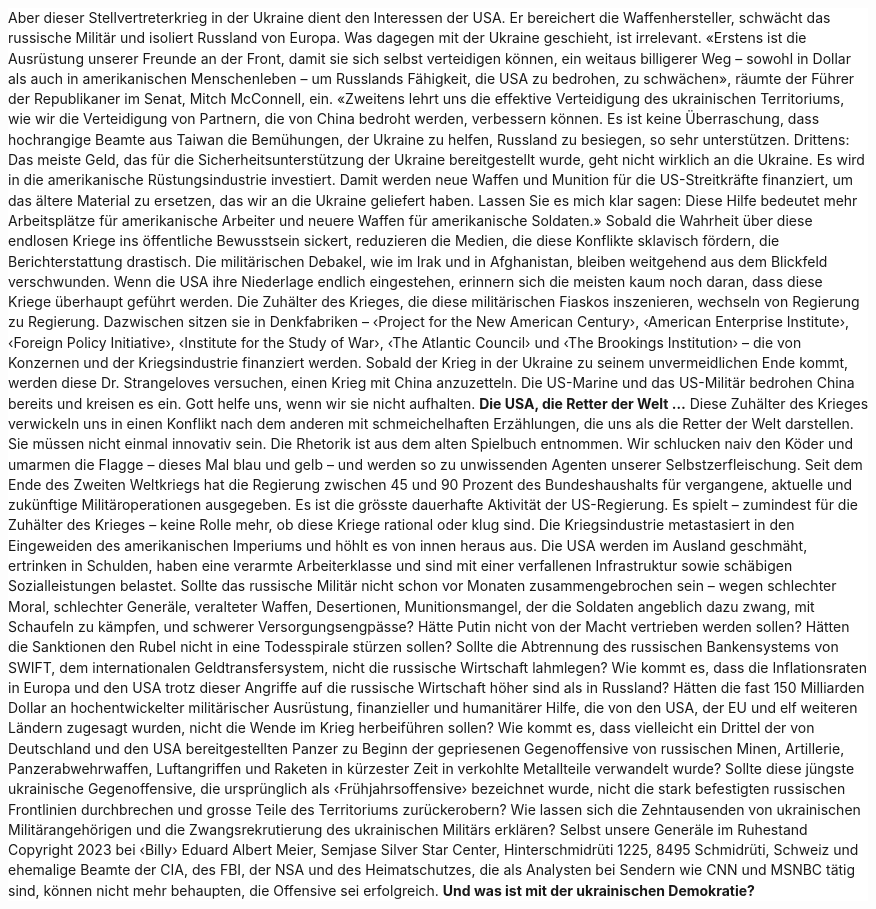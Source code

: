 Aber dieser Stellvertreterkrieg in der Ukraine dient den Interessen der USA. Er bereichert die Waffenhersteller, schwächt das russische Militär und isoliert Russland von Europa. Was dagegen mit der Ukraine geschieht, ist irrelevant. «Erstens ist die Ausrüstung unserer Freunde an der Front, damit sie sich selbst verteidigen können, ein weitaus billigerer Weg – sowohl in Dollar als auch in amerikanischen Menschenleben – um Russlands Fähigkeit, die USA zu bedrohen, zu schwächen», räumte der Führer der Republikaner im Senat, Mitch McConnell, ein. «Zweitens lehrt uns die effektive Verteidigung des ukrainischen Territoriums, wie wir die Verteidigung von Partnern, die von China bedroht werden, verbessern können. Es ist keine Überraschung, dass hochrangige Beamte aus Taiwan die Bemühungen, der Ukraine zu helfen, Russland zu besiegen, so sehr unterstützen. Drittens: Das meiste Geld, das für die Sicherheitsunterstützung der Ukraine bereitgestellt wurde, geht nicht wirklich an die Ukraine. Es wird in die amerikanische Rüstungsindustrie investiert. Damit werden neue Waffen und Munition für die US-Streitkräfte finanziert, um das ältere Material zu ersetzen, das wir an die Ukraine geliefert haben. Lassen Sie es mich klar sagen: Diese Hilfe bedeutet mehr Arbeitsplätze für amerikanische Arbeiter und neuere Waffen für amerikanische Soldaten.» Sobald die Wahrheit über diese endlosen Kriege ins öffentliche Bewusstsein sickert, reduzieren die Medien, die diese Konflikte sklavisch fördern, die Berichterstattung drastisch. Die militärischen Debakel, wie im Irak und in Afghanistan, bleiben weitgehend aus dem Blickfeld verschwunden. Wenn die USA ihre Niederlage endlich eingestehen, erinnern sich die meisten kaum noch daran, dass diese Kriege überhaupt geführt werden. Die Zuhälter des Krieges, die diese militärischen Fiaskos inszenieren, wechseln von Regierung zu Regierung. Dazwischen sitzen sie in Denkfabriken – ‹Project for the New American Century›, ‹American Enterprise Institute›, ‹Foreign Policy Initiative›, ‹Institute for the Study of War›, ‹The Atlantic Council› und ‹The Brookings Institution› – die von Konzernen und der Kriegsindustrie finanziert werden. Sobald der Krieg in der Ukraine zu seinem unvermeidlichen Ende kommt, werden diese Dr. Strangeloves versuchen, einen Krieg mit China anzuzetteln. Die US-Marine und das US-Militär bedrohen China bereits und kreisen es ein. Gott helfe uns, wenn wir sie nicht aufhalten.
**Die USA, die Retter der Welt …**
Diese Zuhälter des Krieges verwickeln uns in einen Konflikt nach dem anderen mit schmeichelhaften Erzählungen, die uns als die Retter der Welt darstellen. Sie müssen nicht einmal innovativ sein. Die Rhetorik ist aus dem alten Spielbuch entnommen. Wir schlucken naiv den Köder und umarmen die Flagge – dieses Mal blau und gelb – und werden so zu unwissenden Agenten unserer Selbstzerfleischung. Seit dem Ende des Zweiten Weltkriegs hat die Regierung zwischen 45 und 90 Prozent des Bundeshaushalts für vergangene, aktuelle und zukünftige Militäroperationen ausgegeben. Es ist die grösste dauerhafte Aktivität der US-Regierung. Es spielt – zumindest für die Zuhälter des Krieges – keine Rolle mehr, ob diese Kriege rational oder klug sind. Die Kriegsindustrie metastasiert in den Eingeweiden des amerikanischen Imperiums und höhlt es von innen heraus aus. Die USA werden im Ausland geschmäht, ertrinken in Schulden, haben eine verarmte Arbeiterklasse und sind mit einer verfallenen Infrastruktur sowie schäbigen Sozialleistungen belastet.
Sollte das russische Militär nicht schon vor Monaten zusammengebrochen sein – wegen schlechter Moral, schlechter Generäle, veralteter Waffen, Desertionen, Munitionsmangel, der die Soldaten angeblich dazu zwang, mit Schaufeln zu kämpfen, und schwerer Versorgungsengpässe? Hätte Putin nicht von der Macht vertrieben werden sollen? Hätten die Sanktionen den Rubel nicht in eine Todesspirale stürzen sollen? Sollte die Abtrennung des russischen Bankensystems von SWIFT, dem internationalen Geldtransfersystem, nicht die russische Wirtschaft lahmlegen? Wie kommt es, dass die Inflationsraten in Europa und den USA trotz dieser Angriffe auf die russische Wirtschaft höher sind als in Russland? Hätten die fast 150 Milliarden Dollar an hochentwickelter militärischer Ausrüstung, finanzieller und humanitärer Hilfe, die von den USA, der EU und elf weiteren Ländern zugesagt wurden, nicht die Wende im Krieg herbeiführen sollen? Wie kommt es, dass vielleicht ein Drittel der von Deutschland und den USA bereitgestellten Panzer zu Beginn der gepriesenen Gegenoffensive von russischen Minen, Artillerie, Panzerabwehrwaffen, Luftangriffen und Raketen in kürzester Zeit in verkohlte Metallteile verwandelt wurde? Sollte diese jüngste ukrainische Gegenoffensive, die ursprünglich als ‹Frühjahrsoffensive› bezeichnet wurde, nicht die stark befestigten russischen Frontlinien durchbrechen und grosse Teile des Territoriums zurückerobern? Wie lassen sich die Zehntausenden von ukrainischen Militärangehörigen und die Zwangsrekrutierung des ukrainischen Militärs erklären? Selbst unsere Generäle im Ruhestand Copyright 2023 bei ‹Billy› Eduard Albert Meier, Semjase Silver Star Center, Hinterschmidrüti 1225, 8495 Schmidrüti, Schweiz und ehemalige Beamte der CIA, des FBI, der NSA und des Heimatschutzes, die als Analysten bei Sendern wie CNN und MSNBC tätig sind, können nicht mehr behaupten, die Offensive sei erfolgreich.
**Und was ist mit der ukrainischen Demokratie?**